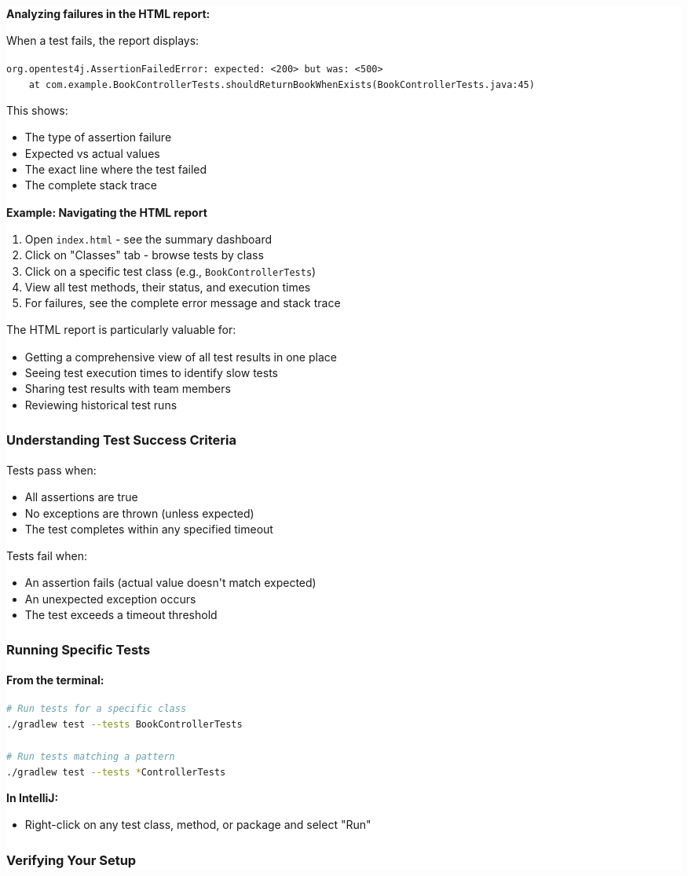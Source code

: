 **Analyzing failures in the HTML report:**

When a test fails, the report displays:

```
org.opentest4j.AssertionFailedError: expected: <200> but was: <500>
    at com.example.BookControllerTests.shouldReturnBookWhenExists(BookControllerTests.java:45)
```

This shows:
- The type of assertion failure
- Expected vs actual values
- The exact line where the test failed
- The complete stack trace

**Example: Navigating the HTML report**

1. Open `index.html` - see the summary dashboard
2. Click on "Classes" tab - browse tests by class
3. Click on a specific test class (e.g., `BookControllerTests`)
4. View all test methods, their status, and execution times
5. For failures, see the complete error message and stack trace

The HTML report is particularly valuable for:
- Getting a comprehensive view of all test results in one place
- Seeing test execution times to identify slow tests
- Sharing test results with team members
- Reviewing historical test runs

### Understanding Test Success Criteria

Tests pass when:
- All assertions are true
- No exceptions are thrown (unless expected)
- The test completes within any specified timeout

Tests fail when:
- An assertion fails (actual value doesn't match expected)
- An unexpected exception occurs
- The test exceeds a timeout threshold

### Running Specific Tests

**From the terminal:**
```bash
# Run tests for a specific class
./gradlew test --tests BookControllerTests

# Run tests matching a pattern
./gradlew test --tests *ControllerTests
```

**In IntelliJ:**
- Right-click on any test class, method, or package and select "Run"

### Verifying Your Setup
